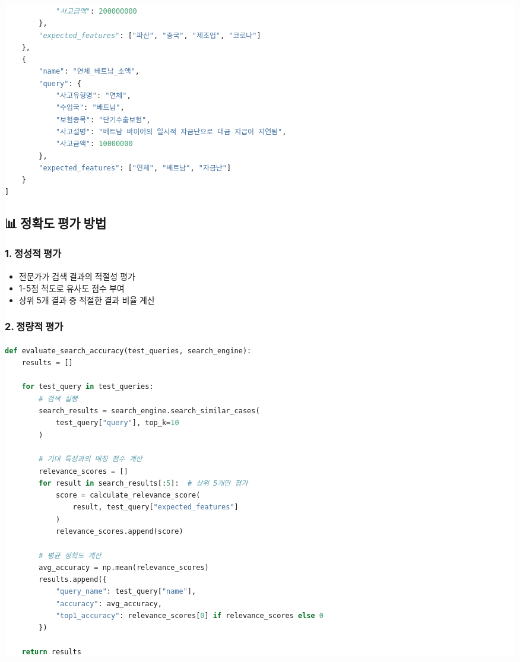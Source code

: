 ```python
            "사고금액": 200000000
        },
        "expected_features": ["파산", "중국", "제조업", "코로나"]
    },
    {
        "name": "연체_베트남_소액",
        "query": {
            "사고유형명": "연체",
            "수입국": "베트남",
            "보험종목": "단기수출보험",
            "사고설명": "베트남 바이어의 일시적 자금난으로 대금 지급이 지연됨",
            "사고금액": 10000000
        },
        "expected_features": ["연체", "베트남", "자금난"]
    }
]
```

## 📊 정확도 평가 방법

### 1. **정성적 평가**
- 전문가가 검색 결과의 적절성 평가
- 1-5점 척도로 유사도 점수 부여
- 상위 5개 결과 중 적절한 결과 비율 계산

### 2. **정량적 평가**
```python
def evaluate_search_accuracy(test_queries, search_engine):
    results = []
    
    for test_query in test_queries:
        # 검색 실행
        search_results = search_engine.search_similar_cases(
            test_query["query"], top_k=10
        )
        
        # 기대 특성과의 매칭 점수 계산
        relevance_scores = []
        for result in search_results[:5]:  # 상위 5개만 평가
            score = calculate_relevance_score(
                result, test_query["expected_features"]
            )
            relevance_scores.append(score)
        
        # 평균 정확도 계산
        avg_accuracy = np.mean(relevance_scores)
        results.append({
            "query_name": test_query["name"],
            "accuracy": avg_accuracy,
            "top1_accuracy": relevance_scores[0] if relevance_scores else 0
        })
    
    return results
```
